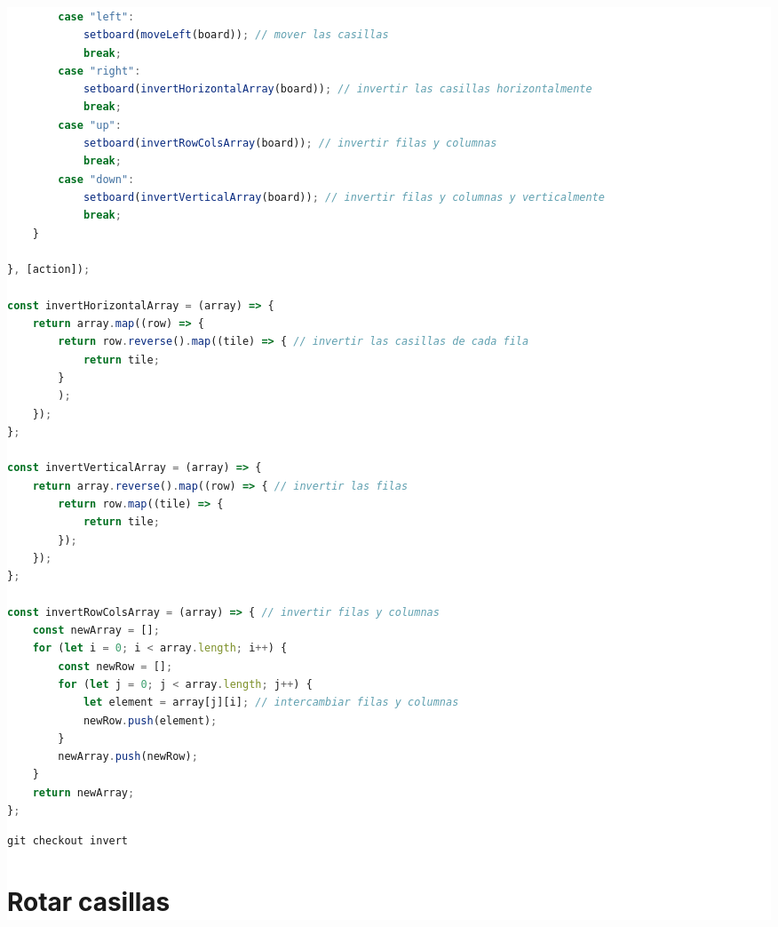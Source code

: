 ```jsx
        case "left":
            setboard(moveLeft(board)); // mover las casillas
            break;
        case "right":
            setboard(invertHorizontalArray(board)); // invertir las casillas horizontalmente
            break;
        case "up":
            setboard(invertRowColsArray(board)); // invertir filas y columnas
            break;
        case "down":
            setboard(invertVerticalArray(board)); // invertir filas y columnas y verticalmente
            break;
    }

}, [action]);

const invertHorizontalArray = (array) => {
    return array.map((row) => {
        return row.reverse().map((tile) => { // invertir las casillas de cada fila
            return tile;
        }
        );
    });
};

const invertVerticalArray = (array) => {
    return array.reverse().map((row) => { // invertir las filas
        return row.map((tile) => {
            return tile;
        });
    });
};

const invertRowColsArray = (array) => { // invertir filas y columnas
    const newArray = [];
    for (let i = 0; i < array.length; i++) {
        const newRow = [];
        for (let j = 0; j < array.length; j++) {
            let element = array[j][i]; // intercambiar filas y columnas
            newRow.push(element);
        }
        newArray.push(newRow);
    }
    return newArray;
};
```
`git checkout invert`

# Rotar casillas
